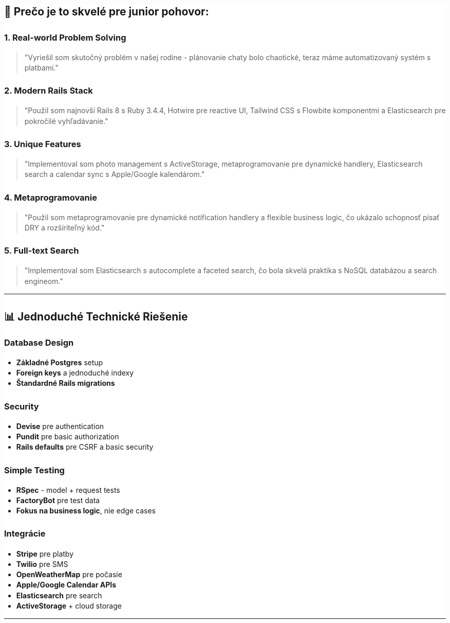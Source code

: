 
## 🎯 **Prečo je to skvelé pre junior pohovor:**

### 1. **Real-world Problem Solving**
> "Vyriešil som skutočný problém v našej rodine - plánovanie chaty bolo chaotické, teraz máme automatizovaný systém s platbami."

### 2. **Modern Rails Stack**
> "Použil som najnovší Rails 8 s Ruby 3.4.4, Hotwire pre reactive UI, Tailwind CSS s Flowbite komponentmi a Elasticsearch pre pokročilé vyhľadávanie."

### 3. **Unique Features**
> "Implementoval som photo management s ActiveStorage, metaprogramovanie pre dynamické handlery, Elasticsearch search a calendar sync s Apple/Google kalendárom."

### 4. **Metaprogramovanie**
> "Použil som metaprogramovanie pre dynamické notification handlery a flexible business logic, čo ukázalo schopnosť písať DRY a rozšíriteľný kód."

### 5. **Full-text Search**
> "Implementoval som Elasticsearch s autocomplete a faceted search, čo bola skvelá praktika s NoSQL databázou a search engineom."

---

## 📊 **Jednoduché Technické Riešenie**

### **Database Design**
- **Základné Postgres** setup
- **Foreign keys** a jednoduché indexy
- **Štandardné Rails migrations**

### **Security**
- **Devise** pre authentication
- **Pundit** pre basic authorization
- **Rails defaults** pre CSRF a basic security

### **Simple Testing**
- **RSpec** - model + request tests
- **FactoryBot** pre test data
- **Fokus na business logic**, nie edge cases

### **Integrácie**
- **Stripe** pre platby
- **Twilio** pre SMS
- **OpenWeatherMap** pre počasie
- **Apple/Google Calendar APIs**
- **Elasticsearch** pre search
- **ActiveStorage** + cloud storage

---